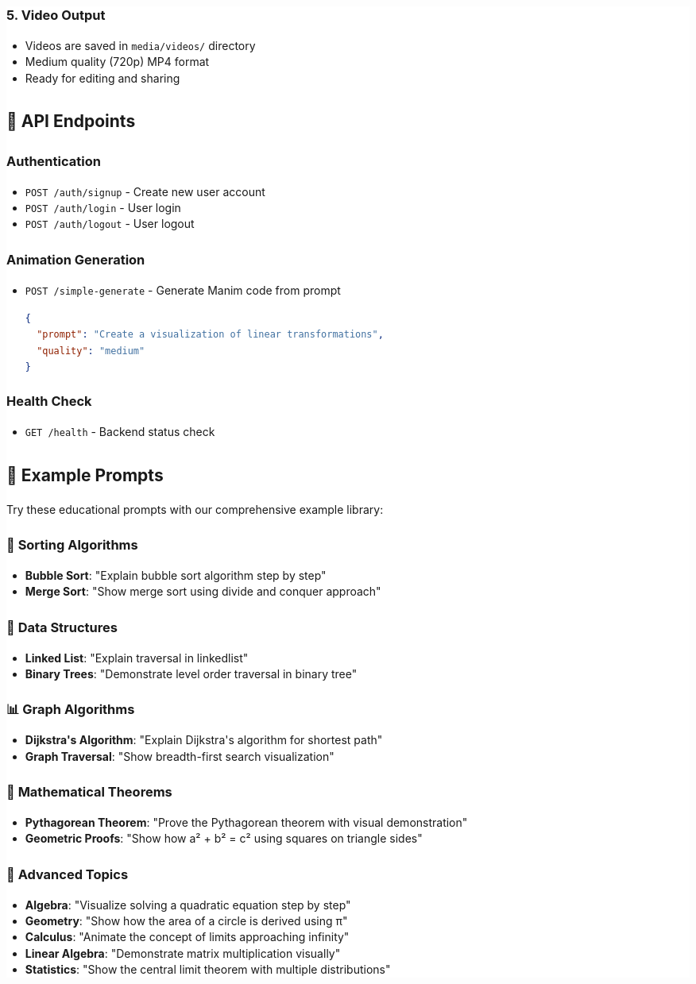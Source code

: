 ### 5. Video Output
- Videos are saved in `media/videos/` directory
- Medium quality (720p) MP4 format
- Ready for editing and sharing

## 🔧 API Endpoints

### Authentication
- `POST /auth/signup` - Create new user account
- `POST /auth/login` - User login
- `POST /auth/logout` - User logout

### Animation Generation
- `POST /simple-generate` - Generate Manim code from prompt
  ```json
  {
    "prompt": "Create a visualization of linear transformations",
    "quality": "medium"
  }
  ```

### Health Check
- `GET /health` - Backend status check

## 🎯 Example Prompts

Try these educational prompts with our comprehensive example library:

### 🔢 **Sorting Algorithms**
- **Bubble Sort**: "Explain bubble sort algorithm step by step"
- **Merge Sort**: "Show merge sort using divide and conquer approach"

### 🔗 **Data Structures**
- **Linked List**: "Explain traversal in linkedlist"
- **Binary Trees**: "Demonstrate level order traversal in binary tree"

### 📊 **Graph Algorithms**
- **Dijkstra's Algorithm**: "Explain Dijkstra's algorithm for shortest path"
- **Graph Traversal**: "Show breadth-first search visualization"

### 📐 **Mathematical Theorems**
- **Pythagorean Theorem**: "Prove the Pythagorean theorem with visual demonstration"
- **Geometric Proofs**: "Show how a² + b² = c² using squares on triangle sides"

### 🧮 **Advanced Topics**
- **Algebra**: "Visualize solving a quadratic equation step by step"
- **Geometry**: "Show how the area of a circle is derived using π"
- **Calculus**: "Animate the concept of limits approaching infinity"
- **Linear Algebra**: "Demonstrate matrix multiplication visually"
- **Statistics**: "Show the central limit theorem with multiple distributions"
